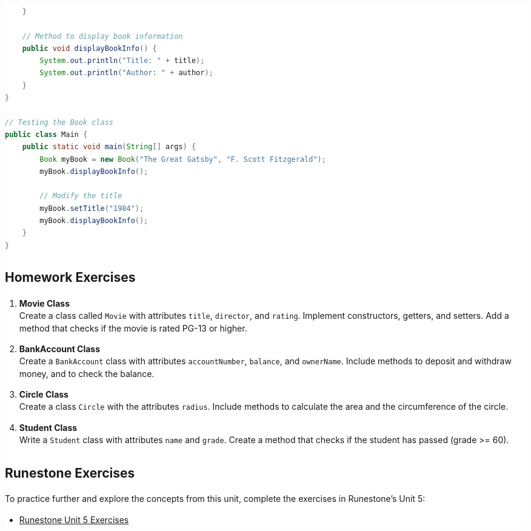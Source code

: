 ```java
    }

    // Method to display book information
    public void displayBookInfo() {
        System.out.println("Title: " + title);
        System.out.println("Author: " + author);
    }
}

// Testing the Book class
public class Main {
    public static void main(String[] args) {
        Book myBook = new Book("The Great Gatsby", "F. Scott Fitzgerald");
        myBook.displayBookInfo();

        // Modify the title
        myBook.setTitle("1984");
        myBook.displayBookInfo();
    }
}
```



## Homework Exercises

1. **Movie Class**  
   Create a class called `Movie` with attributes `title`, `director`, and `rating`. Implement constructors, getters, and setters. Add a method that checks if the movie is rated PG-13 or higher.

2. **BankAccount Class**  
   Create a `BankAccount` class with attributes `accountNumber`, `balance`, and `ownerName`. Include methods to deposit and withdraw money, and to check the balance.

3. **Circle Class**  
   Create a class `Circle` with the attributes `radius`. Include methods to calculate the area and the circumference of the circle.

4. **Student Class**  
   Write a `Student` class with attributes `name` and `grade`. Create a method that checks if the student has passed (grade >= 60).



## Runestone Exercises

To practice further and explore the concepts from this unit, complete the exercises in Runestone’s Unit 5:

- [Runestone Unit 5 Exercises](https://runestone.academy/ns/books/published//csawesome/Unit5-Writing-Classes/toctree.html)